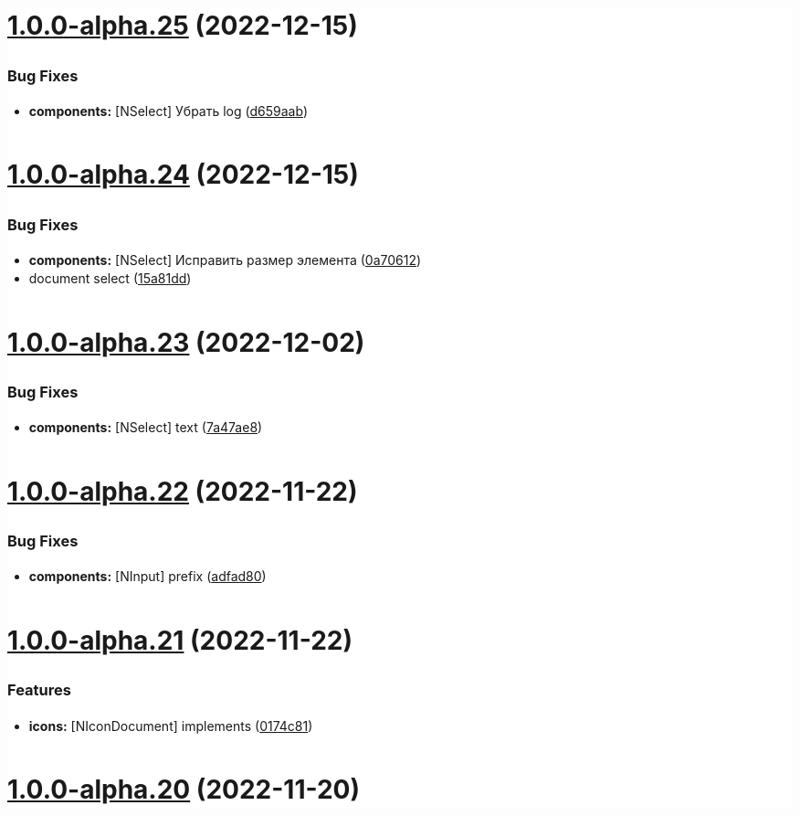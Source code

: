 # [1.0.0-alpha.25](https://github.com/teleskop150750/nado-vue/compare/v1.0.0-alpha.24...v1.0.0-alpha.25) (2022-12-15)


### Bug Fixes

* **components:** [NSelect] Убрать log ([d659aab](https://github.com/teleskop150750/nado-vue/commit/d659aab132e922a0f9b36d917a53858e5b28a6f1))

# [1.0.0-alpha.24](https://github.com/teleskop150750/nado-vue/compare/v1.0.0-alpha.23...v1.0.0-alpha.24) (2022-12-15)


### Bug Fixes

* **components:** [NSelect] Исправить размер элемента ([0a70612](https://github.com/teleskop150750/nado-vue/commit/0a7061208304c280cc64f6874e031a5c55326555))
* document select ([15a81dd](https://github.com/teleskop150750/nado-vue/commit/15a81dd0938f1b5621fbc8ff3ada0b137ce61d4a))

# [1.0.0-alpha.23](https://github.com/teleskop150750/nado-vue/compare/v1.0.0-alpha.22...v1.0.0-alpha.23) (2022-12-02)


### Bug Fixes

* **components:** [NSelect] text ([7a47ae8](https://github.com/teleskop150750/nado-vue/commit/7a47ae83f1be144cfb45d68c6f50b62e893025c4))

# [1.0.0-alpha.22](https://github.com/teleskop150750/nado-vue/compare/v1.0.0-alpha.21...v1.0.0-alpha.22) (2022-11-22)


### Bug Fixes

* **components:** [NInput] prefix ([adfad80](https://github.com/teleskop150750/nado-vue/commit/adfad80ee44dd2db24ce7bc10a8dc158a7e3d94c))

# [1.0.0-alpha.21](https://github.com/teleskop150750/nado-vue/compare/v1.0.0-alpha.20...v1.0.0-alpha.21) (2022-11-22)


### Features

* **icons:** [NIconDocument] implements ([0174c81](https://github.com/teleskop150750/nado-vue/commit/0174c8143a077d49862c90ea7366ac0008a9524c))

# [1.0.0-alpha.20](https://github.com/teleskop150750/nado-vue/compare/v1.0.0-alpha.19...v1.0.0-alpha.20) (2022-11-20)
